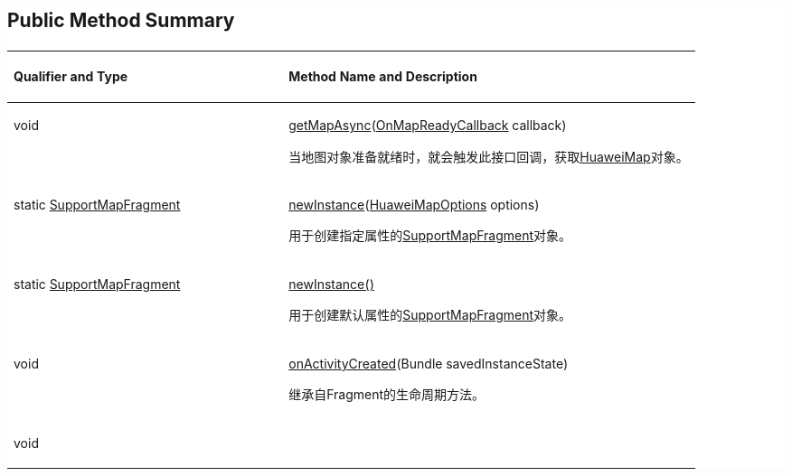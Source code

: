 </tr>
</tbody>
</table>

## Public Method Summary<a name="section47328285717"></a>

<a name="table22028mcpsimp"></a>
<table><thead align="left"><tr id="row22033mcpsimp"><th class="cellrowborder" valign="top" width="40%" id="mcps1.1.3.1.1"><p id="p081120285386"><a name="p081120285386"></a><a name="p081120285386"></a>Qualifier and Type</p>
</th>
<th class="cellrowborder" valign="top" width="60%" id="mcps1.1.3.1.2"><p id="p681112883813"><a name="p681112883813"></a><a name="p681112883813"></a>Method Name and Description</p>
</th>
</tr>
</thead>
<tbody><tr id="row22038mcpsimp"><td class="cellrowborder" valign="top" width="40%" headers="mcps1.1.3.1.1 "><p id="p22040mcpsimp"><a name="p22040mcpsimp"></a><a name="p22040mcpsimp"></a>void</p>
</td>
<td class="cellrowborder" valign="top" width="60%" headers="mcps1.1.3.1.2 "><p id="p22042mcpsimp"><a name="p22042mcpsimp"></a><a name="p22042mcpsimp"></a><a href="#section1874811557456">getMapAsync</a>(<a href="onmapreadycallback.md">OnMapReadyCallback</a> callback)</p>
<p id="p1642716101643"><a name="p1642716101643"></a><a name="p1642716101643"></a>当地图对象准备就绪时，就会触发此接口回调，获取<a href="huaweimap.md">HuaweiMap</a>对象。</p>
</td>
</tr>
<tr id="row22043mcpsimp"><td class="cellrowborder" valign="top" width="40%" headers="mcps1.1.3.1.1 "><p id="p22045mcpsimp"><a name="p22045mcpsimp"></a><a name="p22045mcpsimp"></a>static <a href="supportmapfragment.md">SupportMapFragment</a></p>
</td>
<td class="cellrowborder" valign="top" width="60%" headers="mcps1.1.3.1.2 "><p id="p22047mcpsimp"><a name="p22047mcpsimp"></a><a name="p22047mcpsimp"></a><a href="#section72194211462">newInstance</a>(<a href="huaweimapooptions.md">HuaweiMapOptions</a> options)</p>
<p id="p135437309310"><a name="p135437309310"></a><a name="p135437309310"></a>用于创建指定属性的<a href="supportmapfragment.md">SupportMapFragment</a>对象。</p>
</td>
</tr>
<tr id="row22048mcpsimp"><td class="cellrowborder" valign="top" width="40%" headers="mcps1.1.3.1.1 "><p id="p22050mcpsimp"><a name="p22050mcpsimp"></a><a name="p22050mcpsimp"></a>static <a href="supportmapfragment.md">SupportMapFragment</a></p>
</td>
<td class="cellrowborder" valign="top" width="60%" headers="mcps1.1.3.1.2 "><p id="p22052mcpsimp"><a name="p22052mcpsimp"></a><a name="p22052mcpsimp"></a><a href="#section13140131974714">newInstance()</a></p>
<p id="p9768361132"><a name="p9768361132"></a><a name="p9768361132"></a>用于创建默认属性的<a href="supportmapfragment.md">SupportMapFragment</a>对象。</p>
</td>
</tr>
<tr id="row22053mcpsimp"><td class="cellrowborder" valign="top" width="40%" headers="mcps1.1.3.1.1 "><p id="p22055mcpsimp"><a name="p22055mcpsimp"></a><a name="p22055mcpsimp"></a>void</p>
</td>
<td class="cellrowborder" valign="top" width="60%" headers="mcps1.1.3.1.2 "><p id="p22057mcpsimp"><a name="p22057mcpsimp"></a><a name="p22057mcpsimp"></a><a href="#section00182374920">onActivityCreated</a>(Bundle savedInstanceState)</p>
<p id="p172126371735"><a name="p172126371735"></a><a name="p172126371735"></a>继承自Fragment的生命周期方法。</p>
</td>
</tr>
<tr id="row22058mcpsimp"><td class="cellrowborder" valign="top" width="40%" headers="mcps1.1.3.1.1 "><p id="p22060mcpsimp"><a name="p22060mcpsimp"></a><a name="p22060mcpsimp"></a>void</p>
</td>